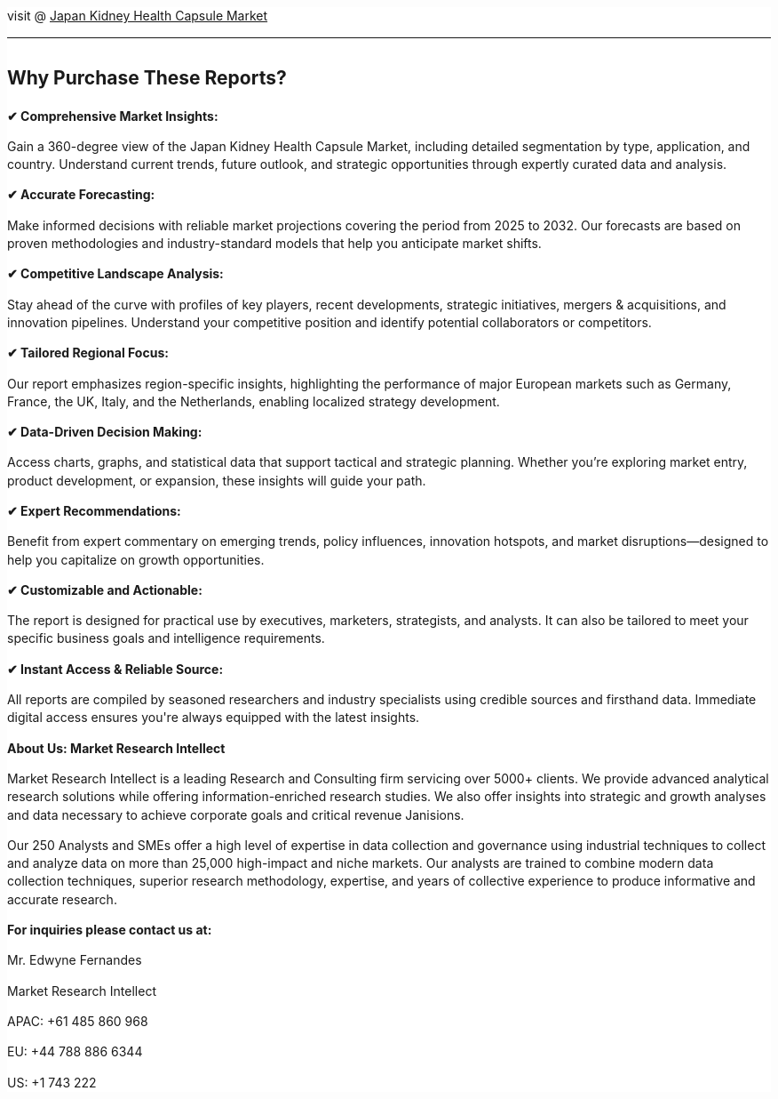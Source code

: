 visit&nbsp;@</strong>&nbsp;</span><span class="font-[700]"><a href="https://www.marketresearchintellect.com/product/kidney-health-capsule-market/?utm_source=Linkedin&utm_medium=805" target="_blank" data-tracking-control-name="article-ssr-frontend-pulse_little-text-block" data-tracking-will-navigate="" data-test-link="">Japan Kidney Health Capsule Market</a></span></p></blockquote><hr /><h2>Why Purchase These Reports?</h2><p><strong>✔ Comprehensive Market Insights:</strong></p><p>Gain a 360-degree view of the Japan Kidney Health Capsule Market, including detailed segmentation by type, application, and country. Understand current trends, future outlook, and strategic opportunities through expertly curated data and analysis.</p><p><strong>✔ Accurate Forecasting:</strong></p><p>Make informed decisions with reliable market projections covering the period from 2025 to 2032. Our forecasts are based on proven methodologies and industry-standard models that help you anticipate market shifts.</p><p><strong>✔ Competitive Landscape Analysis:</strong></p><p>Stay ahead of the curve with profiles of key players, recent developments, strategic initiatives, mergers &amp; acquisitions, and innovation pipelines. Understand your competitive position and identify potential collaborators or competitors.</p><p><strong>✔ Tailored Regional Focus:</strong></p><p>Our report emphasizes region-specific insights, highlighting the performance of major European markets such as Germany, France, the UK, Italy, and the Netherlands, enabling localized strategy development.</p><p><strong>✔ Data-Driven Decision Making:</strong></p><p>Access charts, graphs, and statistical data that support tactical and strategic planning. Whether you&rsquo;re exploring market entry, product development, or expansion, these insights will guide your path.</p><p><strong>✔ Expert Recommendations:</strong></p><p>Benefit from expert commentary on emerging trends, policy influences, innovation hotspots, and market disruptions&mdash;designed to help you capitalize on growth opportunities.</p><p><strong>✔ Customizable and Actionable:</strong></p><p>The report is designed for practical use by executives, marketers, strategists, and analysts. It can also be tailored to meet your specific business goals and intelligence requirements.</p><p><strong>✔ Instant Access &amp; Reliable Source:</strong></p><p>All reports are compiled by seasoned researchers and industry specialists using credible sources and firsthand data. Immediate digital access ensures you're always equipped with the latest insights.</p><p><strong><span class="font-[700]">About Us: Market Research Intellect</span></strong></p><p><span class="">Market Research Intellect is a leading Research and Consulting firm servicing over 5000+ clients. We provide advanced analytical research solutions while offering information-enriched research studies.&nbsp;</span>We also offer insights into strategic and growth analyses and data necessary to achieve corporate goals and critical revenue Janisions.</p><p><span class="">Our 250 Analysts and SMEs offer a high level of expertise in data collection and governance using industrial techniques to collect and analyze data on more than 25,000 high-impact and niche markets. Our analysts are trained to combine modern data collection techniques, superior research methodology, expertise, and years of collective experience to produce informative and accurate research.</span></p><p><strong>For inquiries please contact us at:</strong></p><p>Mr. Edwyne Fernandes</p><p>Market Research Intellect</p><p>APAC: +61 485 860 968</p><p>EU: +44 788 886 6344</p><p>US: +1 743 222